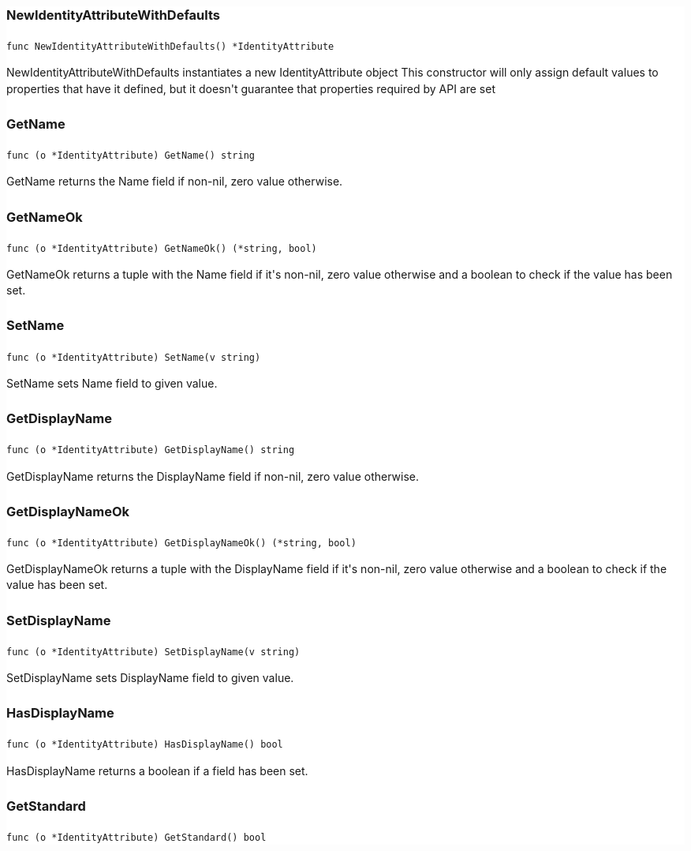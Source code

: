 ### NewIdentityAttributeWithDefaults

`func NewIdentityAttributeWithDefaults() *IdentityAttribute`

NewIdentityAttributeWithDefaults instantiates a new IdentityAttribute object This constructor will only assign default values to properties that have it defined, but it doesn't guarantee that properties required by API are set

### GetName

`func (o *IdentityAttribute) GetName() string`

GetName returns the Name field if non-nil, zero value otherwise.

### GetNameOk

`func (o *IdentityAttribute) GetNameOk() (*string, bool)`

GetNameOk returns a tuple with the Name field if it's non-nil, zero value otherwise and a boolean to check if the value has been set.

### SetName

`func (o *IdentityAttribute) SetName(v string)`

SetName sets Name field to given value.

### GetDisplayName

`func (o *IdentityAttribute) GetDisplayName() string`

GetDisplayName returns the DisplayName field if non-nil, zero value otherwise.

### GetDisplayNameOk

`func (o *IdentityAttribute) GetDisplayNameOk() (*string, bool)`

GetDisplayNameOk returns a tuple with the DisplayName field if it's non-nil, zero value otherwise and a boolean to check if the value has been set.

### SetDisplayName

`func (o *IdentityAttribute) SetDisplayName(v string)`

SetDisplayName sets DisplayName field to given value.

### HasDisplayName

`func (o *IdentityAttribute) HasDisplayName() bool`

HasDisplayName returns a boolean if a field has been set.

### GetStandard

`func (o *IdentityAttribute) GetStandard() bool`

